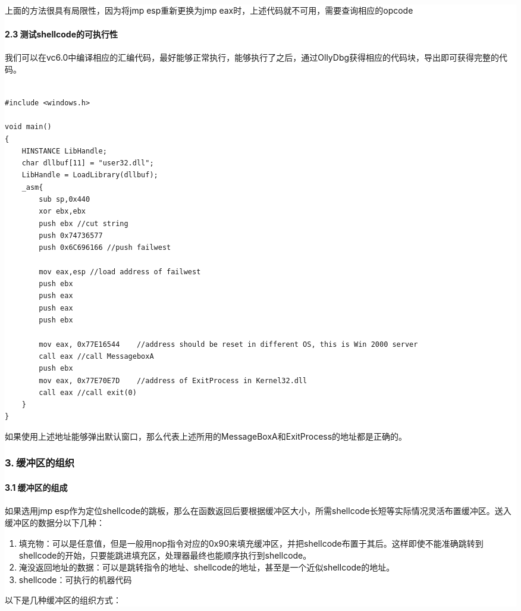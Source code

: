 上面的方法很具有局限性，因为将jmp esp重新更换为jmp eax时，上述代码就不可用，需要查询相应的opcode

#### 2.3 测试shellcode的可执行性

我们可以在vc6.0中编译相应的汇编代码，最好能够正常执行，能够执行了之后，通过OllyDbg获得相应的代码块，导出即可获得完整的代码。

<pre><code>
#include &lt;windows.h&gt;

void main()
{
    HINSTANCE LibHandle;
    char dllbuf[11] = "user32.dll";
    LibHandle = LoadLibrary(dllbuf);
    _asm{
        sub sp,0x440
        xor ebx,ebx
        push ebx //cut string
        push 0x74736577
        push 0x6C696166 //push failwest

        mov eax,esp //load address of failwest
        push ebx
        push eax
        push eax
        push ebx

        mov eax, 0x77E16544    //address should be reset in different OS, this is Win 2000 server
        call eax //call MessageboxA
        push ebx
        mov eax, 0x77E70E7D    //address of ExitProcess in Kernel32.dll
        call eax //call exit(0)
    }
}
</code></pre>

如果使用上述地址能够弹出默认窗口，那么代表上述所用的MessageBoxA和ExitProcess的地址都是正确的。

### 3. 缓冲区的组织

#### 3.1 缓冲区的组成

如果选用jmp esp作为定位shellcode的跳板，那么在函数返回后要根据缓冲区大小，所需shellcode长短等实际情况灵活布置缓冲区。送入缓冲区的数据分以下几种：
1. 填充物：可以是任意值，但是一般用nop指令对应的0x90来填充缓冲区，并把shellcode布置于其后。这样即使不能准确跳转到shellcode的开始，只要能跳进填充区，处理器最终也能顺序执行到shellcode。
2. 淹没返回地址的数据：可以是跳转指令的地址、shellcode的地址，甚至是一个近似shellcode的地址。
3. shellcode：可执行的机器代码

以下是几种缓冲区的组织方式：